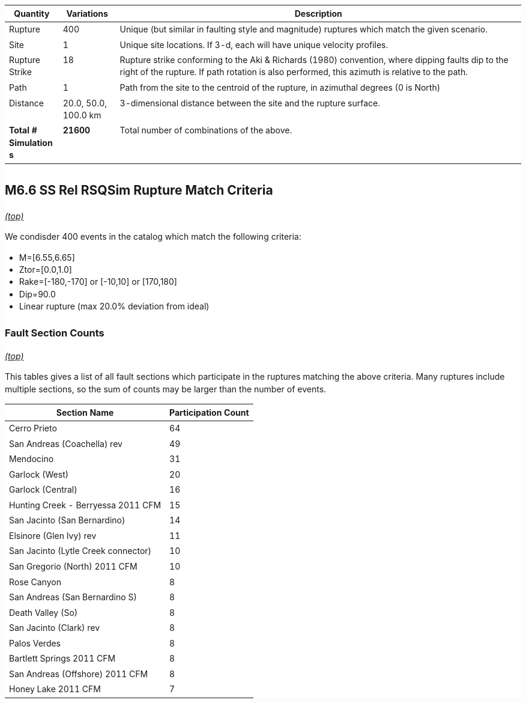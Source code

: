 | Quantity | Variations | Description |
|-----|-----|-----|
| Rupture | 400 | Unique (but similar in faulting style and magnitude) ruptures which match the given scenario. |
| Site | 1 | Unique site locations. If 3-d, each will have unique velocity profiles. |
| Rupture Strike | 18 | Rupture strike conforming to the Aki & Richards (1980) convention, where dipping faults dip to the right of the rupture. If path rotation is also performed, this azimuth is relative to the path. |
| Path | 1 | Path from the site to the centroid of the rupture, in azimuthal degrees (0 is North) |
| Distance | 20.0, 50.0, 100.0 km | 3-dimensional distance between the site and the rupture surface. |
| **Total # Simulations** | **21600** | Total number of combinations of the above. |

## M6.6 SS Rel RSQSim Rupture Match Criteria
*[(top)](#table-of-contents)*

We condisder 400 events in the catalog which match the following criteria:

* M=[6.55,6.65]
* Ztor=[0.0,1.0]
* Rake=[-180,-170] or [-10,10] or [170,180]
* Dip=90.0
* Linear rupture (max 20.0% deviation from ideal)

### Fault Section Counts
*[(top)](#table-of-contents)*

This tables gives a list of all fault sections which participate in the ruptures matching the above criteria. Many ruptures include multiple sections, so the sum of counts may be larger than the number of events.

| Section Name | Participation Count |
|-----|-----|
| Cerro Prieto | 64 |
| San Andreas (Coachella) rev | 49 |
| Mendocino | 31 |
| Garlock (West) | 20 |
| Garlock (Central) | 16 |
| Hunting Creek - Berryessa 2011 CFM | 15 |
| San Jacinto (San Bernardino) | 14 |
| Elsinore (Glen Ivy) rev | 11 |
| San Jacinto (Lytle Creek connector) | 10 |
| San Gregorio (North) 2011 CFM | 10 |
| Rose Canyon | 8 |
| San Andreas (San Bernardino S) | 8 |
| Death Valley (So) | 8 |
| San Jacinto (Clark) rev | 8 |
| Palos Verdes | 8 |
| Bartlett Springs 2011 CFM | 8 |
| San Andreas (Offshore) 2011 CFM | 8 |
| Honey Lake 2011 CFM | 7 |